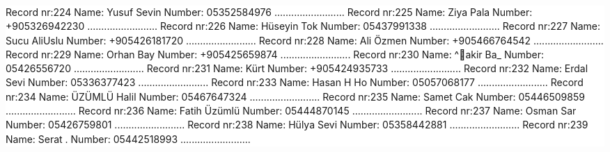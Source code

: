 Record nr:224
Name:  Yusuf  Sevin
Number:  05352584976
.........................
Record nr:225
Name:  Ziya  Pala
Number:  +905326942230
.........................
Record nr:226
Name:  Hüseyin Tok
Number:  05437991338
.........................
Record nr:227
Name:  Sucu AliUslu
Number:  +905426181720
.........................
Record nr:228
Name:  Ali Özmen
Number:  +905466764542
.........................
Record nr:229
Name:  Orhan Bay
Number:  +905425659874
.........................
Record nr:230
Name:  ^akir Ba_
Number:  05426556720
.........................
Record nr:231
Name:  Kürt
Number:  +905424935733
.........................
Record nr:232
Name:  Erdal  Sevi
Number:  05336377423
.........................
Record nr:233
Name:  Hasan  H  Ho
Number:  05057068177
.........................
Record nr:234
Name:  ÜZÜMLÜ Halil
Number:  05467647324
.........................
Record nr:235
Name:  Samet Cak
Number:  05446509859
.........................
Record nr:236
Name:  Fatih Üzümlü
Number:  05444870145
.........................
Record nr:237
Name:  Osman  Sar
Number:  05426759801
.........................
Record nr:238
Name:  Hülya  Sevi
Number:  05358442881
.........................
Record nr:239
Name:  Serat .
Number:  05442518993
.........................